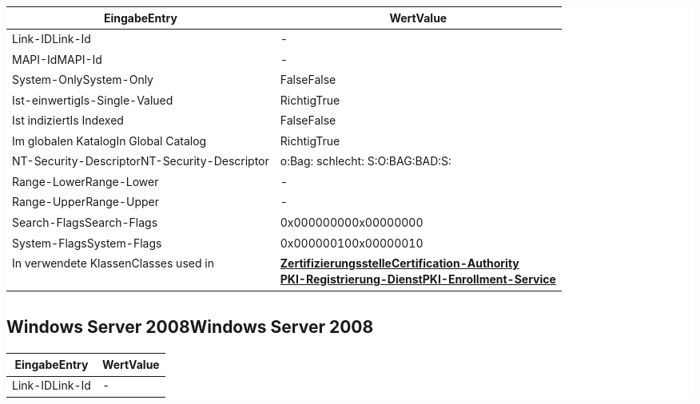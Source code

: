 | <span data-ttu-id="df6fd-178">Eingabe</span><span class="sxs-lookup"><span data-stu-id="df6fd-178">Entry</span></span> | <span data-ttu-id="df6fd-179">Wert</span><span class="sxs-lookup"><span data-stu-id="df6fd-179">Value</span></span> |
|------------------------|--------------------------------------------------------------------------------------------------------------------------------------------|
| <span data-ttu-id="df6fd-180">Link-ID</span><span class="sxs-lookup"><span data-stu-id="df6fd-180">Link-Id</span></span>                | \-                                                                                                                                         |
| <span data-ttu-id="df6fd-181">MAPI-Id</span><span class="sxs-lookup"><span data-stu-id="df6fd-181">MAPI-Id</span></span>                | \-                                                                                                                                         |
| <span data-ttu-id="df6fd-182">System-Only</span><span class="sxs-lookup"><span data-stu-id="df6fd-182">System-Only</span></span>            | <span data-ttu-id="df6fd-183">False</span><span class="sxs-lookup"><span data-stu-id="df6fd-183">False</span></span>                                                                                                                                      |
| <span data-ttu-id="df6fd-184">Ist-einwertig</span><span class="sxs-lookup"><span data-stu-id="df6fd-184">Is-Single-Valued</span></span>       | <span data-ttu-id="df6fd-185">Richtig</span><span class="sxs-lookup"><span data-stu-id="df6fd-185">True</span></span>                                                                                                                                       |
| <span data-ttu-id="df6fd-186">Ist indiziert</span><span class="sxs-lookup"><span data-stu-id="df6fd-186">Is Indexed</span></span>             | <span data-ttu-id="df6fd-187">False</span><span class="sxs-lookup"><span data-stu-id="df6fd-187">False</span></span>                                                                                                                                      |
| <span data-ttu-id="df6fd-188">Im globalen Katalog</span><span class="sxs-lookup"><span data-stu-id="df6fd-188">In Global Catalog</span></span>      | <span data-ttu-id="df6fd-189">Richtig</span><span class="sxs-lookup"><span data-stu-id="df6fd-189">True</span></span>                                                                                                                                       |
| <span data-ttu-id="df6fd-190">NT-Security-Descriptor</span><span class="sxs-lookup"><span data-stu-id="df6fd-190">NT-Security-Descriptor</span></span> | <span data-ttu-id="df6fd-191">o:Bag: schlecht: S:</span><span class="sxs-lookup"><span data-stu-id="df6fd-191">O:BAG:BAD:S:</span></span>                                                                                                                               |
| <span data-ttu-id="df6fd-192">Range-Lower</span><span class="sxs-lookup"><span data-stu-id="df6fd-192">Range-Lower</span></span>            | \-                                                                                                                                         |
| <span data-ttu-id="df6fd-193">Range-Upper</span><span class="sxs-lookup"><span data-stu-id="df6fd-193">Range-Upper</span></span>            | \-                                                                                                                                         |
| <span data-ttu-id="df6fd-194">Search-Flags</span><span class="sxs-lookup"><span data-stu-id="df6fd-194">Search-Flags</span></span>           | <span data-ttu-id="df6fd-195">0x00000000</span><span class="sxs-lookup"><span data-stu-id="df6fd-195">0x00000000</span></span>                                                                                                                                 |
| <span data-ttu-id="df6fd-196">System-Flags</span><span class="sxs-lookup"><span data-stu-id="df6fd-196">System-Flags</span></span>           | <span data-ttu-id="df6fd-197">0x00000010</span><span class="sxs-lookup"><span data-stu-id="df6fd-197">0x00000010</span></span>                                                                                                                                 |
| <span data-ttu-id="df6fd-198">In verwendete Klassen</span><span class="sxs-lookup"><span data-stu-id="df6fd-198">Classes used in</span></span>        | [<span data-ttu-id="df6fd-199">**Zertifizierungsstelle**</span><span class="sxs-lookup"><span data-stu-id="df6fd-199">**Certification-Authority**</span></span>](c-certificationauthority.md)<br/> [<span data-ttu-id="df6fd-200">**PKI-Registrierung-Dienst**</span><span class="sxs-lookup"><span data-stu-id="df6fd-200">**PKI-Enrollment-Service**</span></span>](c-pkienrollmentservice.md)<br/> |



## <a name="windows-server-2008"></a><span data-ttu-id="df6fd-201">Windows Server 2008</span><span class="sxs-lookup"><span data-stu-id="df6fd-201">Windows Server 2008</span></span>



| <span data-ttu-id="df6fd-202">Eingabe</span><span class="sxs-lookup"><span data-stu-id="df6fd-202">Entry</span></span> | <span data-ttu-id="df6fd-203">Wert</span><span class="sxs-lookup"><span data-stu-id="df6fd-203">Value</span></span> |
|------------------------|--------------------------------------------------------------------------------------------------------------------------------------------|
| <span data-ttu-id="df6fd-204">Link-ID</span><span class="sxs-lookup"><span data-stu-id="df6fd-204">Link-Id</span></span>                | \-                                                                                                                                         |